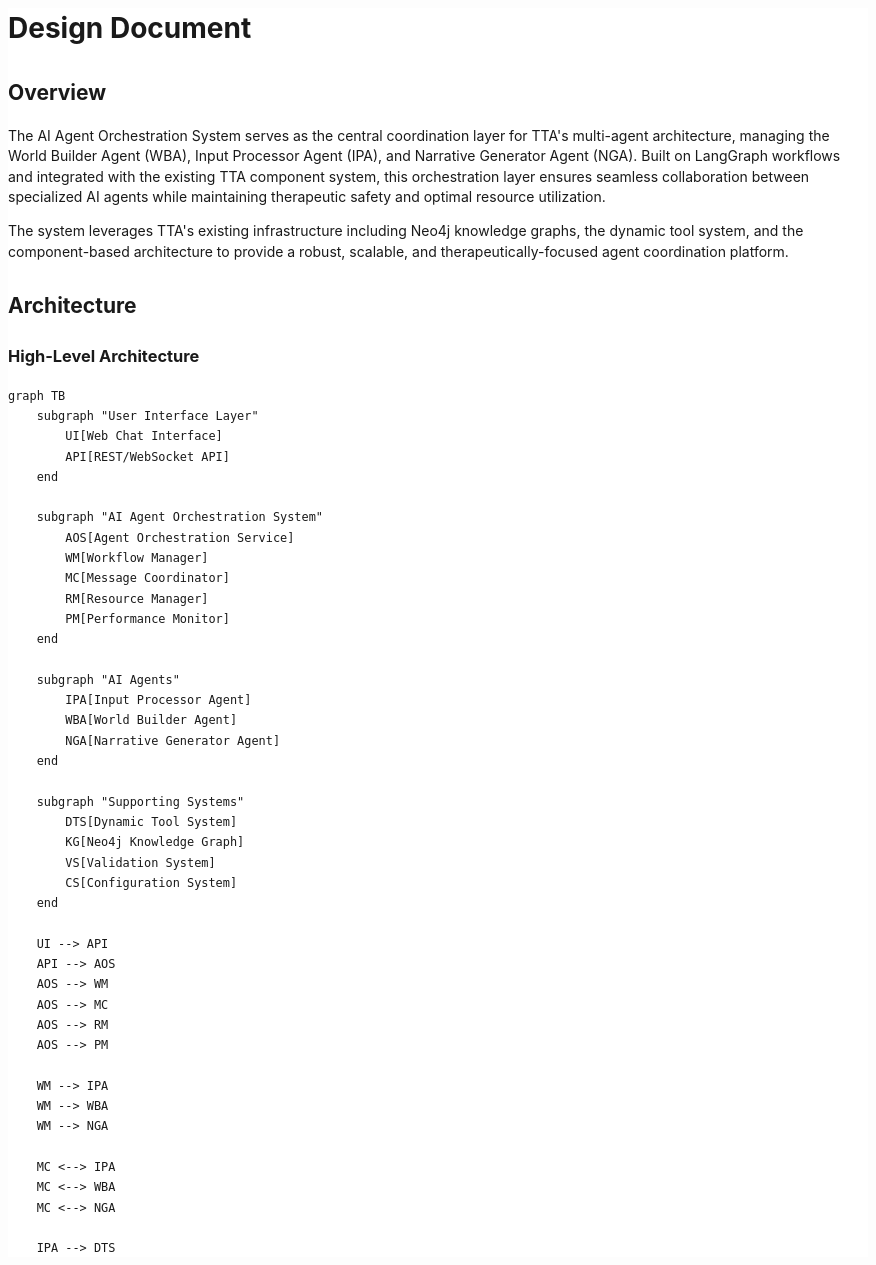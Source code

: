 # Design Document

## Overview

The AI Agent Orchestration System serves as the central coordination layer for TTA's multi-agent architecture, managing the World Builder Agent (WBA), Input Processor Agent (IPA), and Narrative Generator Agent (NGA). Built on LangGraph workflows and integrated with the existing TTA component system, this orchestration layer ensures seamless collaboration between specialized AI agents while maintaining therapeutic safety and optimal resource utilization.

The system leverages TTA's existing infrastructure including Neo4j knowledge graphs, the dynamic tool system, and the component-based architecture to provide a robust, scalable, and therapeutically-focused agent coordination platform.

## Architecture

### High-Level Architecture

```mermaid
graph TB
    subgraph "User Interface Layer"
        UI[Web Chat Interface]
        API[REST/WebSocket API]
    end

    subgraph "AI Agent Orchestration System"
        AOS[Agent Orchestration Service]
        WM[Workflow Manager]
        MC[Message Coordinator]
        RM[Resource Manager]
        PM[Performance Monitor]
    end

    subgraph "AI Agents"
        IPA[Input Processor Agent]
        WBA[World Builder Agent]
        NGA[Narrative Generator Agent]
    end

    subgraph "Supporting Systems"
        DTS[Dynamic Tool System]
        KG[Neo4j Knowledge Graph]
        VS[Validation System]
        CS[Configuration System]
    end

    UI --> API
    API --> AOS
    AOS --> WM
    AOS --> MC
    AOS --> RM
    AOS --> PM

    WM --> IPA
    WM --> WBA
    WM --> NGA

    MC <--> IPA
    MC <--> WBA
    MC <--> NGA

    IPA --> DTS
```